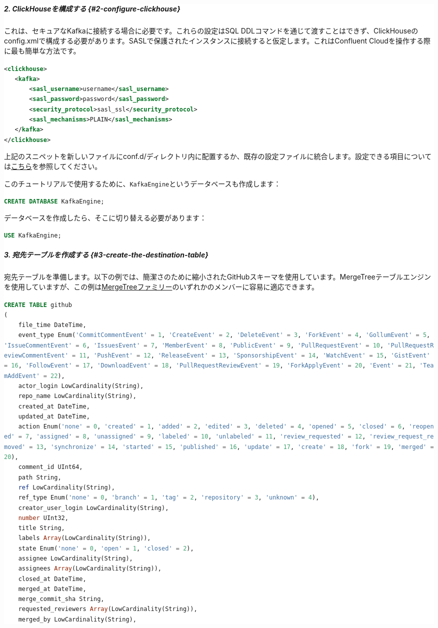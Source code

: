 ##### 2. ClickHouseを構成する {#2-configure-clickhouse}

これは、セキュアなKafkaに接続する場合に必要です。これらの設定はSQL DDLコマンドを通じて渡すことはできず、ClickHouseのconfig.xmlで構成する必要があります。SASLで保護されたインスタンスに接続すると仮定します。これはConfluent Cloudを操作する際に最も簡単な方法です。

```xml
<clickhouse>
   <kafka>
       <sasl_username>username</sasl_username>
       <sasl_password>password</sasl_password>
       <security_protocol>sasl_ssl</security_protocol>
       <sasl_mechanisms>PLAIN</sasl_mechanisms>
   </kafka>
</clickhouse>
```

上記のスニペットを新しいファイルにconf.d/ディレクトリ内に配置するか、既存の設定ファイルに統合します。設定できる項目については[こちら](../../../engines/table-engines/integrations/kafka.md#configuration)を参照してください。

このチュートリアルで使用するために、`KafkaEngine`というデータベースも作成します：

```sql
CREATE DATABASE KafkaEngine;
```

データベースを作成したら、そこに切り替える必要があります：

```sql
USE KafkaEngine;
```

##### 3. 宛先テーブルを作成する {#3-create-the-destination-table}

宛先テーブルを準備します。以下の例では、簡潔さのために縮小されたGitHubスキーマを使用しています。MergeTreeテーブルエンジンを使用していますが、この例は[MergeTreeファミリー](../../../engines/table-engines/mergetree-family/index.md)のいずれかのメンバーに容易に適応できます。

```sql
CREATE TABLE github
(
    file_time DateTime,
    event_type Enum('CommitCommentEvent' = 1, 'CreateEvent' = 2, 'DeleteEvent' = 3, 'ForkEvent' = 4, 'GollumEvent' = 5, 'IssueCommentEvent' = 6, 'IssuesEvent' = 7, 'MemberEvent' = 8, 'PublicEvent' = 9, 'PullRequestEvent' = 10, 'PullRequestReviewCommentEvent' = 11, 'PushEvent' = 12, 'ReleaseEvent' = 13, 'SponsorshipEvent' = 14, 'WatchEvent' = 15, 'GistEvent' = 16, 'FollowEvent' = 17, 'DownloadEvent' = 18, 'PullRequestReviewEvent' = 19, 'ForkApplyEvent' = 20, 'Event' = 21, 'TeamAddEvent' = 22),
    actor_login LowCardinality(String),
    repo_name LowCardinality(String),
    created_at DateTime,
    updated_at DateTime,
    action Enum('none' = 0, 'created' = 1, 'added' = 2, 'edited' = 3, 'deleted' = 4, 'opened' = 5, 'closed' = 6, 'reopened' = 7, 'assigned' = 8, 'unassigned' = 9, 'labeled' = 10, 'unlabeled' = 11, 'review_requested' = 12, 'review_request_removed' = 13, 'synchronize' = 14, 'started' = 15, 'published' = 16, 'update' = 17, 'create' = 18, 'fork' = 19, 'merged' = 20),
    comment_id UInt64,
    path String,
    ref LowCardinality(String),
    ref_type Enum('none' = 0, 'branch' = 1, 'tag' = 2, 'repository' = 3, 'unknown' = 4),
    creator_user_login LowCardinality(String),
    number UInt32,
    title String,
    labels Array(LowCardinality(String)),
    state Enum('none' = 0, 'open' = 1, 'closed' = 2),
    assignee LowCardinality(String),
    assignees Array(LowCardinality(String)),
    closed_at DateTime,
    merged_at DateTime,
    merge_commit_sha String,
    requested_reviewers Array(LowCardinality(String)),
    merged_by LowCardinality(String),
```